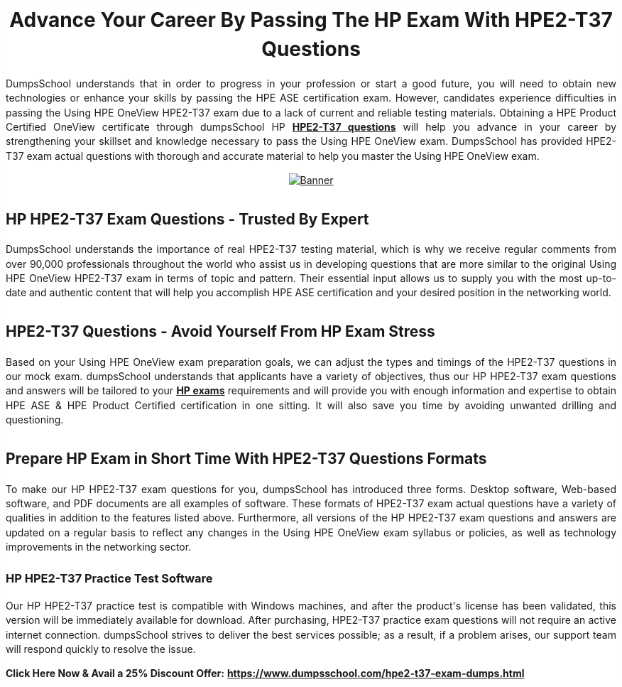 
<h1 style="text-align: center;"><strong>Advance Your Career By Passing The HP Exam With HPE2-T37 Questions</strong></h1>

<p style="text-align: justify;">DumpsSchool understands that in order to progress in your profession or start a good future, you will need to obtain new technologies or enhance your skills by passing the HPE ASE certification exam. However, candidates experience difficulties in passing the Using HPE OneView HPE2-T37 exam due to a lack of current and reliable testing materials. Obtaining a HPE Product Certified OneView certificate through dumpsSchool HP <strong><a href="https://www.dumpsschool.com/hpe2-t37-exam-dumps.html">HPE2-T37 questions</a></strong> will help you advance in your career by strengthening your skillset and knowledge necessary to pass the Using HPE OneView exam. DumpsSchool has provided HPE2-T37 exam actual questions with thorough and accurate material to help you master the Using HPE OneView exam.</p>

<p style="text-align: center;"><a href="https://www.dumpsschool.com/hpe2-t37-exam-dumps.html" rel="nofollow"><img width="100%" src="https://i.imgur.com/j6NEEle.jpg" alt="Banner"/></a></p>

<h2><strong>HP HPE2-T37 Exam Questions - Trusted By Expert</strong></h2>

<p style="text-align: justify;">DumpsSchool understands the importance of real HPE2-T37 testing material, which is why we receive regular comments from over 90,000 professionals throughout the world who assist us in developing questions that are more similar to the original Using HPE OneView HPE2-T37 exam in terms of topic and pattern. Their essential input allows us to supply you with the most up-to-date and authentic content that will help you accomplish HPE ASE certification and your desired position in the networking world.</p>

<h2><strong>HPE2-T37 Questions - Avoid Yourself From HP Exam Stress</strong></h2>

<p style="text-align: justify;">Based on your Using HPE OneView exam preparation goals, we can adjust the types and timings of the HPE2-T37 questions in our mock exam. dumpsSchool understands that applicants have a variety of objectives, thus our HP HPE2-T37 exam questions and answers will be tailored to your <strong><a href="https://www.dumpsschool.com/hp-braindumps.html">HP exams</a></strong> requirements and will provide you with enough information and expertise to obtain HPE ASE & HPE Product Certified certification in one sitting. It will also save you time by avoiding unwanted drilling and questioning.</p>

<h2><strong>Prepare HP Exam in Short Time With HPE2-T37 Questions Formats</strong></h2>

<p style="text-align: justify;">To make our HP HPE2-T37 exam questions for you, dumpsSchool has introduced three forms. Desktop software, Web-based software, and PDF documents are all examples of software. These formats of HPE2-T37 exam actual questions have a variety of qualities in addition to the features listed above. Furthermore, all versions of the HP HPE2-T37 exam questions and answers are updated on a regular basis to reflect any changes in the Using HPE OneView exam syllabus or policies, as well as technology improvements in the networking sector.</p>

<h3><strong>HP HPE2-T37 Practice Test Software</strong></h3>

<p style="text-align: justify;">Our HP HPE2-T37 practice test is compatible with Windows machines, and after the product's license has been validated, this version will be immediately available for download. After purchasing, HPE2-T37 practice exam questions will not require an active internet connection. dumpsSchool strives to deliver the best services possible; as a result, if a problem arises, our support team will respond quickly to resolve the issue.</p>

<p><strong>Click Here Now & Avail a 25% Discount Offer:</strong> <strong><a href="https://www.dumpsschool.com/hpe2-t37-exam-dumps.html">https://www.dumpsschool.com/hpe2-t37-exam-dumps.html</a></strong></p>
